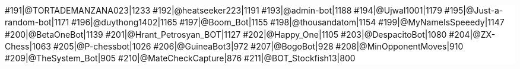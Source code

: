 #191|@TORTADEMANZANA023|1233
#192|@heatseeker223|1191
#193|@admin-bot|1188
#194|@Ujwal1001|1179
#195|@Just-a-random-bot|1171
#196|@duythong1402|1165
#197|@Boom_Bot|1155
#198|@thousandatom|1154
#199|@MyNameIsSpeeedy|1147
#200|@BetaOneBot|1139
#201|@Hrant_Petrosyan_BOT|1127
#202|@Happy_One|1105
#203|@DespacitoBot|1080
#204|@ZX-Chess|1063
#205|@P-chessbot|1026
#206|@GuineaBot3|972
#207|@BogoBot|928
#208|@MinOpponentMoves|910
#209|@TheSystem_Bot|905
#210|@MateCheckCapture|876
#211|@BOT_Stockfish13|800
